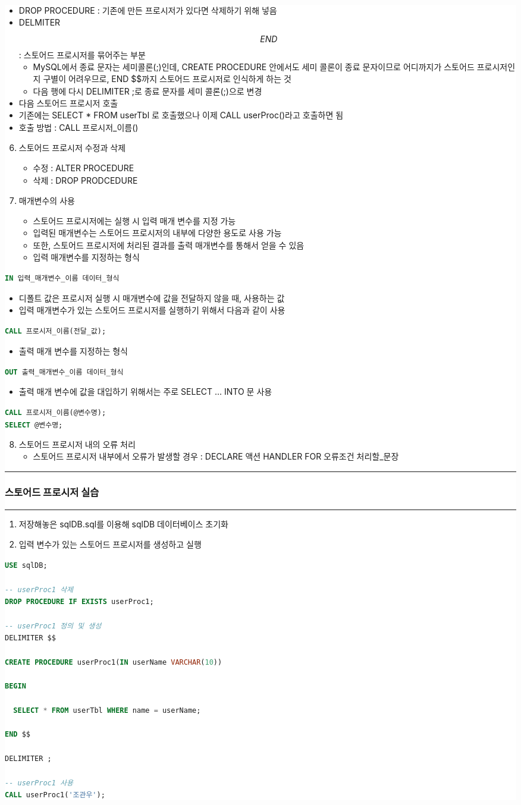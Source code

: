   - DROP PROCEDURE : 기존에 만든 프로시저가 있다면 삭제하기 위해 넣음
  - DELMITER $$ ~ END $$ : 스토어드 프로시저를 묶어주는 부분
    + MySQL에서 종료 문자는 세미콜론(;)인데, CREATE PROCEDURE 안에서도 세미 콜론이 종료 문자이므로 어디까지가 스토어드 프로시저인지 구별이 어려우므로, END $$까지 스토어드 프로시저로 인식하게 하는 것
    + 다음 행에 다시 DELIMITER ;로 종료 문자를 세미 콜론(;)으로 변경
  - 다음 스토어드 프로시저 호출
  - 기존에는 SELECT * FROM userTbl 로 호출했으나 이제 CALL userProc()라고 호출하면 됨
  - 호출 방법 : CALL 프로시저_이름()

6. 스토어드 프로시저 수정과 삭제
   - 수정 : ALTER PROCEDURE
   - 삭제 : DROP PRODCEDURE

7. 매개변수의 사용
   - 스토어드 프로시저에는 실행 시 입력 매개 변수를 지정 가능
   - 입력된 매개변수는 스토어드 프로시저의 내부에 다양한 용도로 사용 가능
   - 또한, 스토어드 프로시저에 처리된 결과를 출력 매개변수를 통해서 얻을 수 있음
   - 입력 매개변수를 지정하는 형식
```sql
IN 입력_매개변수_이름 데이터_형식
```
   - 디폴트 값은 프로시저 실행 시 매개변수에 값을 전달하지 않을 때, 사용하는 값
   - 입력 매개변수가 있는 스토어드 프로시저를 실행하기 위해서 다음과 같이 사용
```sql
CALL 프로시저_이름(전달_값);
```
   - 출력 매개 변수를 지정하는 형식
```sql
OUT 출력_매개변수_이름 데이터_형식
````
   - 출력 매개 변수에 값을 대입하기 위해서는 주로 SELECT ... INTO 문 사용
```sql
CALL 프로시저_이름(@변수명);
SELECT @변수명;
```

8. 스토어드 프로시저 내의 오류 처리
   - 스토어드 프로시저 내부에서 오류가 발생할 경우 : DECLARE 액션 HANDLER FOR 오류조건 처리할_문장

-----
### 스토어드 프로시저 실습
-----
1. 저장해놓은 sqlDB.sql를 이용해 sqlDB 데이터베이스 초기화

2. 입력 변수가 있는 스토어드 프로시저를 생성하고 실행
```sql
USE sqlDB;

-- userProc1 삭제
DROP PROCEDURE IF EXISTS userProc1;

-- userProc1 정의 및 생성
DELIMITER $$

CREATE PROCEDURE userProc1(IN userName VARCHAR(10))

BEGIN

  SELECT * FROM userTbl WHERE name = userName;

END $$

DELIMITER ;

-- userProc1 사용
CALL userProc1('조관우');
```